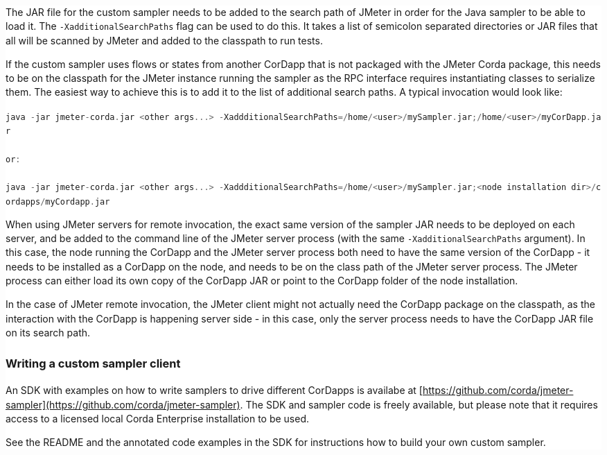 The JAR file for the custom sampler needs to be added to the search path of JMeter in order for the Java sampler to
be able to load it. The `-XadditionalSearchPaths` flag can be used to do this. It takes a list of semicolon separated
directories or JAR files that all will be scanned by JMeter and added to the classpath to run tests.

If the custom sampler uses flows or states from another CorDapp that is not packaged with the
JMeter Corda package, this needs to be on the classpath for the JMeter instance running the sampler as the RPC interface
requires instantiating classes to serialize them. The easiest way to achieve this is to add it to the list of additional
search paths. A typical invocation would look like:

```kotlin
java -jar jmeter-corda.jar <other args...> -XaddditionalSearchPaths=/home/<user>/mySampler.jar;/home/<user>/myCorDapp.jar

or:

java -jar jmeter-corda.jar <other args...> -XaddditionalSearchPaths=/home/<user>/mySampler.jar;<node installation dir>/cordapps/myCordapp.jar
```

When using JMeter servers for remote invocation, the exact same version of the sampler JAR needs to be deployed on each
server, and be added to the command line of the JMeter server process (with the same `-XadditionalSearchPaths` argument).
In this case, the node running the CorDapp and the JMeter server process both need to have the same version of the CorDapp - it needs to be
installed as a CorDapp on the node, and needs to be on the class path of the JMeter server process. The JMeter process can either load its own
copy of the CorDapp JAR or point to the CorDapp folder of the node installation.

In the case of JMeter remote invocation, the JMeter client might not actually  need the CorDapp package on the classpath,
as the interaction with the CorDapp is happening server side - in this case, only the server process needs to have the CorDapp JAR
file on its search path.


### Writing a custom sampler client

An SDK with examples on how to write samplers to drive different CorDapps is availabe at [https://github.com/corda/jmeter-sampler](https://github.com/corda/jmeter-sampler).
The SDK and sampler code is freely available, but please note that it requires access to a licensed local Corda Enterprise installation
to be used.

See the README and the annotated code examples in the SDK for instructions how to build your own custom sampler.
